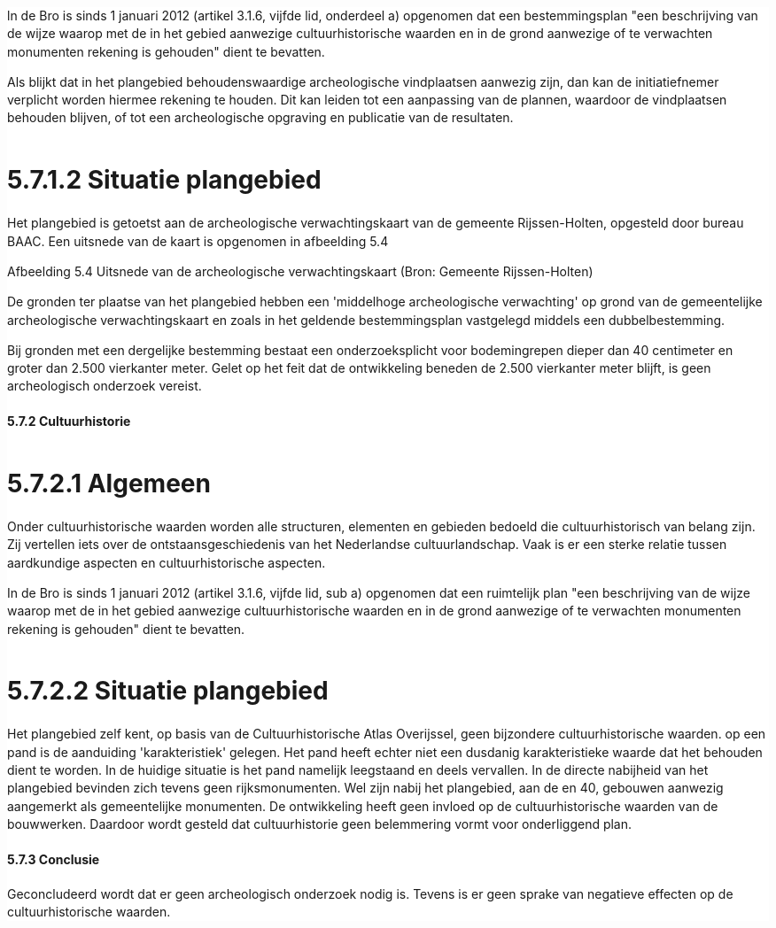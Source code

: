 ln de Bro is sinds 1 januari 2012 (artikel 3.1.6, vijfde lid, onderdeel a) opgenomen dat een bestemmingsplan "een beschrijving van de wijze waarop met de in het gebied aanwezige cultuurhistorische waarden en in de grond aanwezige of te verwachten monumenten rekening is gehouden" dient te bevatten.

Als blijkt dat in het plangebied behoudenswaardige archeologische vindplaatsen aanwezig zijn, dan kan de initiatiefnemer verplicht worden hiermee rekening te houden. Dit kan leiden tot een aanpassing van de plannen, waardoor de vindplaatsen behouden blijven, of tot een archeologische opgraving en publicatie van de resultaten.

# 5.7.1.2 Situatie plangebied

Het plangebied is getoetst aan de archeologische verwachtingskaart van de gemeente Rijssen-Holten, opgesteld door bureau BAAC. Een uitsnede van de kaart is opgenomen in afbeelding 5.4

Afbeelding 5.4 Uitsnede van de archeologische verwachtingskaart (Bron: Gemeente Rijssen-Holten)

De gronden ter plaatse van het plangebied hebben een 'middelhoge archeologische verwachting' op grond van de gemeentelijke archeologische verwachtingskaart en zoals in het geldende bestemmingsplan vastgelegd middels een dubbelbestemming.

Bij gronden met een dergelijke bestemming bestaat een onderzoeksplicht voor bodemingrepen dieper dan 40 centimeter en groter dan 2.500 vierkanter meter. Gelet op het feit dat de ontwikkeling beneden de 2.500 vierkanter meter blijft, is geen archeologisch onderzoek vereist.

#### 5.7.2 Cultuurhistorie

# 5.7.2.1 Algemeen

Onder cultuurhistorische waarden worden alle structuren, elementen en gebieden bedoeld die cultuurhistorisch van belang zijn. Zij vertellen iets over de ontstaansgeschiedenis van het Nederlandse cultuurlandschap. Vaak is er een sterke relatie tussen aardkundige aspecten en cultuurhistorische aspecten.

In de Bro is sinds 1 januari 2012 (artikel 3.1.6, vijfde lid, sub a) opgenomen dat een ruimtelijk plan "een beschrijving van de wijze waarop met de in het gebied aanwezige cultuurhistorische waarden en in de grond aanwezige of te verwachten monumenten rekening is gehouden" dient te bevatten.

# 5.7.2.2 Situatie plangebied

Het plangebied zelf kent, op basis van de Cultuurhistorische Atlas Overijssel, geen bijzondere cultuurhistorische waarden. op een pand is de aanduiding 'karakteristiek' gelegen. Het pand heeft echter niet een dusdanig karakteristieke waarde dat het behouden dient te worden. In de huidige situatie is het pand namelijk leegstaand en deels vervallen. In de directe nabijheid van het plangebied bevinden zich tevens geen rijksmonumenten. Wel zijn nabij het plangebied, aan de en 40, gebouwen aanwezig aangemerkt als gemeentelijke monumenten. De ontwikkeling heeft geen invloed op de cultuurhistorische waarden van de bouwwerken. Daardoor wordt gesteld dat cultuurhistorie geen belemmering vormt voor onderliggend plan.

#### 5.7.3 Conclusie

Geconcludeerd wordt dat er geen archeologisch onderzoek nodig is. Tevens is er geen sprake van negatieve effecten op de cultuurhistorische waarden.
